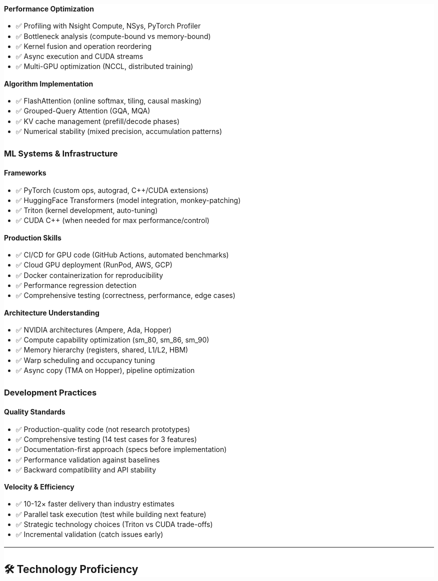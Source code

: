**Performance Optimization**
- ✅ Profiling with Nsight Compute, NSys, PyTorch Profiler
- ✅ Bottleneck analysis (compute-bound vs memory-bound)
- ✅ Kernel fusion and operation reordering
- ✅ Async execution and CUDA streams
- ✅ Multi-GPU optimization (NCCL, distributed training)

**Algorithm Implementation**
- ✅ FlashAttention (online softmax, tiling, causal masking)
- ✅ Grouped-Query Attention (GQA, MQA)
- ✅ KV cache management (prefill/decode phases)
- ✅ Numerical stability (mixed precision, accumulation patterns)

### **ML Systems & Infrastructure**

**Frameworks**
- ✅ PyTorch (custom ops, autograd, C++/CUDA extensions)
- ✅ HuggingFace Transformers (model integration, monkey-patching)
- ✅ Triton (kernel development, auto-tuning)
- ✅ CUDA C++ (when needed for max performance/control)

**Production Skills**
- ✅ CI/CD for GPU code (GitHub Actions, automated benchmarks)
- ✅ Cloud GPU deployment (RunPod, AWS, GCP)
- ✅ Docker containerization for reproducibility
- ✅ Performance regression detection
- ✅ Comprehensive testing (correctness, performance, edge cases)

**Architecture Understanding**
- ✅ NVIDIA architectures (Ampere, Ada, Hopper)
- ✅ Compute capability optimization (sm_80, sm_86, sm_90)
- ✅ Memory hierarchy (registers, shared, L1/L2, HBM)
- ✅ Warp scheduling and occupancy tuning
- ✅ Async copy (TMA on Hopper), pipeline optimization

### **Development Practices**

**Quality Standards**
- ✅ Production-quality code (not research prototypes)
- ✅ Comprehensive testing (14 test cases for 3 features)
- ✅ Documentation-first approach (specs before implementation)
- ✅ Performance validation against baselines
- ✅ Backward compatibility and API stability

**Velocity & Efficiency**
- ✅ 10-12× faster delivery than industry estimates
- ✅ Parallel task execution (test while building next feature)
- ✅ Strategic technology choices (Triton vs CUDA trade-offs)
- ✅ Incremental validation (catch issues early)

---

## 🛠️ Technology Proficiency
